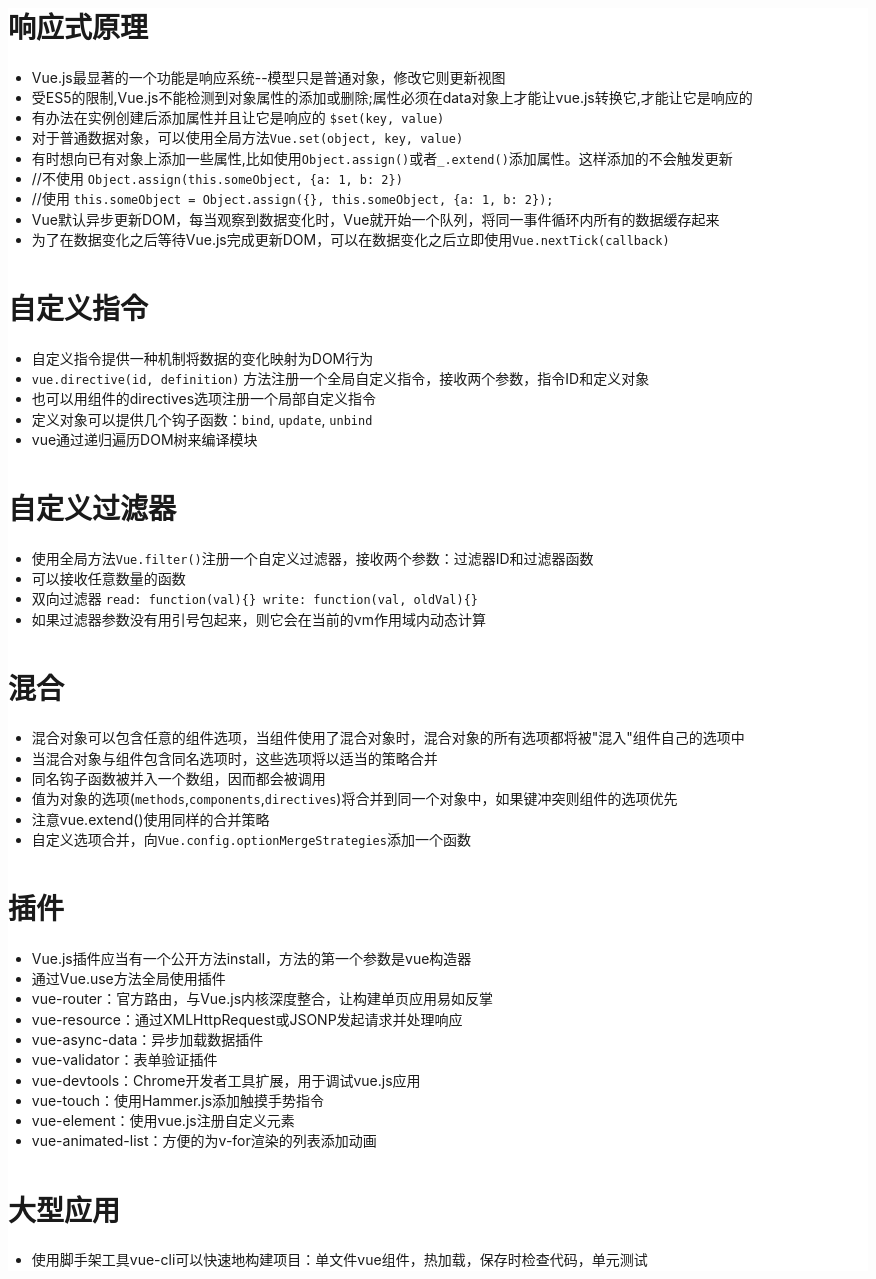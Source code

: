 # 响应式原理
* Vue.js最显著的一个功能是响应系统--模型只是普通对象，修改它则更新视图
* 受ES5的限制,Vue.js不能检测到对象属性的添加或删除;属性必须在data对象上才能让vue.js转换它,才能让它是响应的
* 有办法在实例创建后添加属性并且让它是响应的 `$set(key, value)`
* 对于普通数据对象，可以使用全局方法`Vue.set(object, key, value)`
* 有时想向已有对象上添加一些属性,比如使用`Object.assign()`或者`_.extend()`添加属性。这样添加的不会触发更新
* //不使用 `Object.assign(this.someObject, {a: 1, b: 2})`
* //使用 `this.someObject = Object.assign({}, this.someObject, {a: 1, b: 2});`
* Vue默认异步更新DOM，每当观察到数据变化时，Vue就开始一个队列，将同一事件循环内所有的数据缓存起来
* 为了在数据变化之后等待Vue.js完成更新DOM，可以在数据变化之后立即使用`Vue.nextTick(callback)`

# 自定义指令
* 自定义指令提供一种机制将数据的变化映射为DOM行为
* `vue.directive(id, definition)` 方法注册一个全局自定义指令，接收两个参数，指令ID和定义对象
* 也可以用组件的directives选项注册一个局部自定义指令
* 定义对象可以提供几个钩子函数：`bind`, `update`, `unbind`
* vue通过递归遍历DOM树来编译模块

# 自定义过滤器
* 使用全局方法`Vue.filter()`注册一个自定义过滤器，接收两个参数：过滤器ID和过滤器函数
* 可以接收任意数量的函数
* 双向过滤器 `read: function(val){} write: function(val, oldVal){}`
* 如果过滤器参数没有用引号包起来，则它会在当前的vm作用域内动态计算

# 混合
* 混合对象可以包含任意的组件选项，当组件使用了混合对象时，混合对象的所有选项都将被"混入"组件自己的选项中
* 当混合对象与组件包含同名选项时，这些选项将以适当的策略合并
* 同名钩子函数被并入一个数组，因而都会被调用
* 值为对象的选项(`methods`,`components`,`directives`)将合并到同一个对象中，如果键冲突则组件的选项优先
* 注意vue.extend()使用同样的合并策略
* 自定义选项合并，向`Vue.config.optionMergeStrategies`添加一个函数

# 插件
* Vue.js插件应当有一个公开方法install，方法的第一个参数是vue构造器
* 通过Vue.use方法全局使用插件
* vue-router：官方路由，与Vue.js内核深度整合，让构建单页应用易如反掌
* vue-resource：通过XMLHttpRequest或JSONP发起请求并处理响应
* vue-async-data：异步加载数据插件
* vue-validator：表单验证插件
* vue-devtools：Chrome开发者工具扩展，用于调试vue.js应用
* vue-touch：使用Hammer.js添加触摸手势指令
* vue-element：使用vue.js注册自定义元素
* vue-animated-list：方便的为v-for渲染的列表添加动画

# 大型应用
* 使用脚手架工具vue-cli可以快速地构建项目：单文件vue组件，热加载，保存时检查代码，单元测试
